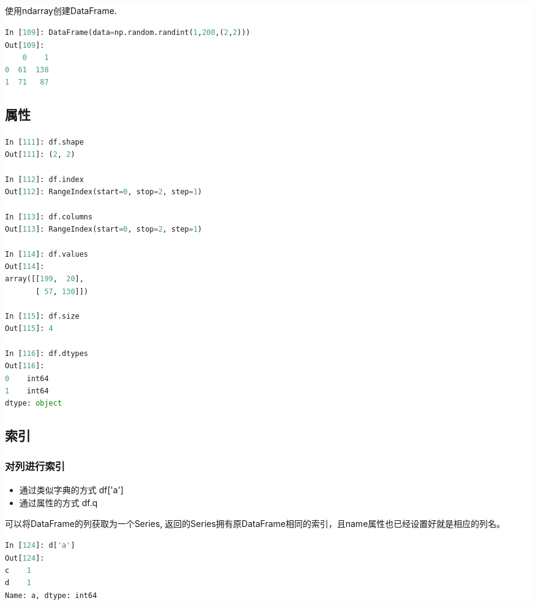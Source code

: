 使用ndarray创建DataFrame.

```python
In [109]: DataFrame(data=np.random.randint(1,200,(2,2)))
Out[109]:
    0    1
0  61  138
1  71   87
```

## 属性

```python
In [111]: df.shape
Out[111]: (2, 2)

In [112]: df.index
Out[112]: RangeIndex(start=0, stop=2, step=1)

In [113]: df.columns
Out[113]: RangeIndex(start=0, stop=2, step=1)

In [114]: df.values
Out[114]:
array([[199,  20],
       [ 57, 130]])

In [115]: df.size
Out[115]: 4

In [116]: df.dtypes
Out[116]:
0    int64
1    int64
dtype: object
```

## 索引

### 对列进行索引

- 通过类似字典的方式 df['a']
- 通过属性的方式 df.q

可以将DataFrame的列获取为一个Series, 返回的Series拥有原DataFrame相同的索引，且name属性也已经设置好就是相应的列名。

```python
In [124]: d['a']
Out[124]:
c    1
d    1
Name: a, dtype: int64
```
